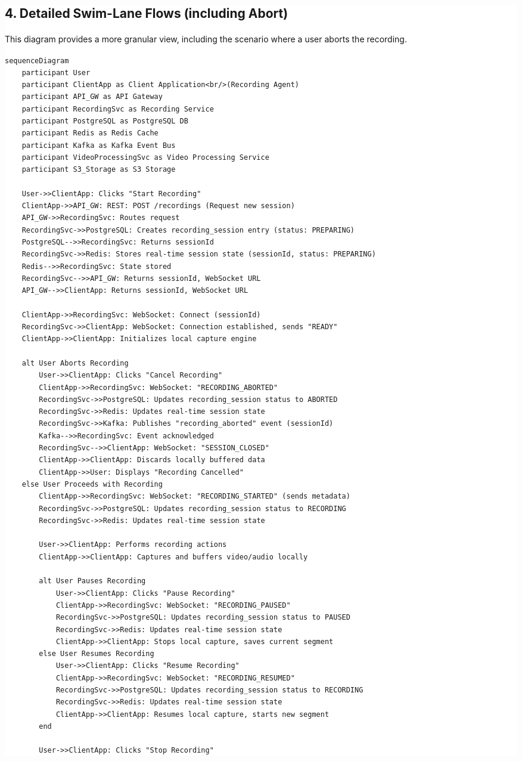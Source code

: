 ## 4. Detailed Swim-Lane Flows (including Abort)

This diagram provides a more granular view, including the scenario where a user aborts the recording.

```mermaid
sequenceDiagram
    participant User
    participant ClientApp as Client Application<br/>(Recording Agent)
    participant API_GW as API Gateway
    participant RecordingSvc as Recording Service
    participant PostgreSQL as PostgreSQL DB
    participant Redis as Redis Cache
    participant Kafka as Kafka Event Bus
    participant VideoProcessingSvc as Video Processing Service
    participant S3_Storage as S3 Storage

    User->>ClientApp: Clicks "Start Recording"
    ClientApp->>API_GW: REST: POST /recordings (Request new session)
    API_GW->>RecordingSvc: Routes request
    RecordingSvc->>PostgreSQL: Creates recording_session entry (status: PREPARING)
    PostgreSQL-->>RecordingSvc: Returns sessionId
    RecordingSvc->>Redis: Stores real-time session state (sessionId, status: PREPARING)
    Redis-->>RecordingSvc: State stored
    RecordingSvc-->>API_GW: Returns sessionId, WebSocket URL
    API_GW-->>ClientApp: Returns sessionId, WebSocket URL

    ClientApp->>RecordingSvc: WebSocket: Connect (sessionId)
    RecordingSvc->>ClientApp: WebSocket: Connection established, sends "READY"
    ClientApp->>ClientApp: Initializes local capture engine

    alt User Aborts Recording
        User->>ClientApp: Clicks "Cancel Recording"
        ClientApp->>RecordingSvc: WebSocket: "RECORDING_ABORTED"
        RecordingSvc->>PostgreSQL: Updates recording_session status to ABORTED
        RecordingSvc->>Redis: Updates real-time session state
        RecordingSvc->>Kafka: Publishes "recording_aborted" event (sessionId)
        Kafka-->>RecordingSvc: Event acknowledged
        RecordingSvc-->>ClientApp: WebSocket: "SESSION_CLOSED"
        ClientApp->>ClientApp: Discards locally buffered data
        ClientApp->>User: Displays "Recording Cancelled"
    else User Proceeds with Recording
        ClientApp->>RecordingSvc: WebSocket: "RECORDING_STARTED" (sends metadata)
        RecordingSvc->>PostgreSQL: Updates recording_session status to RECORDING
        RecordingSvc->>Redis: Updates real-time session state

        User->>ClientApp: Performs recording actions
        ClientApp->>ClientApp: Captures and buffers video/audio locally

        alt User Pauses Recording
            User->>ClientApp: Clicks "Pause Recording"
            ClientApp->>RecordingSvc: WebSocket: "RECORDING_PAUSED"
            RecordingSvc->>PostgreSQL: Updates recording_session status to PAUSED
            RecordingSvc->>Redis: Updates real-time session state
            ClientApp->>ClientApp: Stops local capture, saves current segment
        else User Resumes Recording
            User->>ClientApp: Clicks "Resume Recording"
            ClientApp->>RecordingSvc: WebSocket: "RECORDING_RESUMED"
            RecordingSvc->>PostgreSQL: Updates recording_session status to RECORDING
            RecordingSvc->>Redis: Updates real-time session state
            ClientApp->>ClientApp: Resumes local capture, starts new segment
        end

        User->>ClientApp: Clicks "Stop Recording"
```